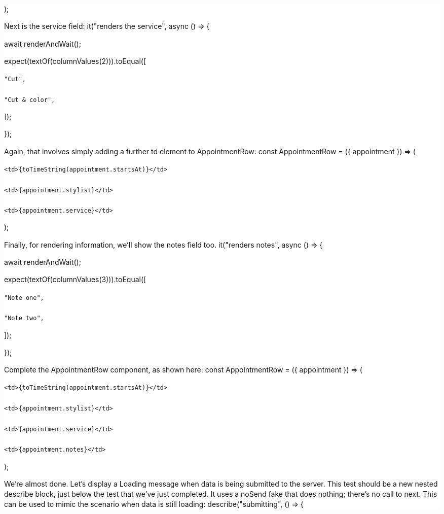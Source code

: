 );

Next is the service field:
it("renders the service", async () => {

  await renderAndWait(<CustomerHistory id={123} />);

  expect(textOf(columnValues(2))).toEqual([

    "Cut",

    "Cut & color",

  ]);

});

Again, that involves simply adding a further td element to AppointmentRow:
const AppointmentRow = ({ appointment }) => (

  <tr>

    <td>{toTimeString(appointment.startsAt)}</td>

    <td>{appointment.stylist}</td>

    <td>{appointment.service}</td>

  </tr>

);

Finally, for rendering information, we’ll show the notes field too.
it("renders notes", async () => {

  await renderAndWait(<CustomerHistory id={123} />);

  expect(textOf(columnValues(3))).toEqual([

    "Note one",

    "Note two",

  ]);

});

Complete the AppointmentRow component, as shown here:
const AppointmentRow = ({ appointment }) => (

  <tr>

    <td>{toTimeString(appointment.startsAt)}</td>

    <td>{appointment.stylist}</td>

    <td>{appointment.service}</td>

    <td>{appointment.notes}</td>

  </tr>

);

We’re almost done. Let’s display a Loading message when data is being submitted to the server. This test should be a new nested describe block, just below the test that we’ve just completed. It uses a noSend fake that does nothing; there’s no call to next. This can be used to mimic the scenario when data is still loading:
describe("submitting", () => {
